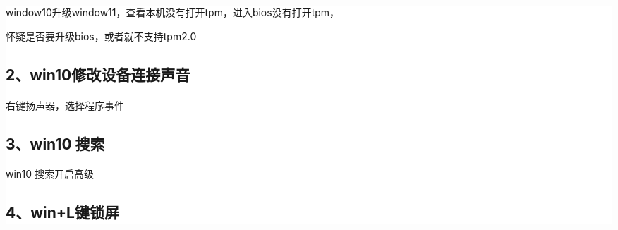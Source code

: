 window10升级window11，查看本机没有打开tpm，进入bios没有打开tpm，

怀疑是否要升级bios，或者就不支持tpm2.0

## 2、win10修改设备连接声音

右键扬声器，选择程序事件

## 3、win10 搜索

win10 搜索开启高级

## 4、win+L键锁屏